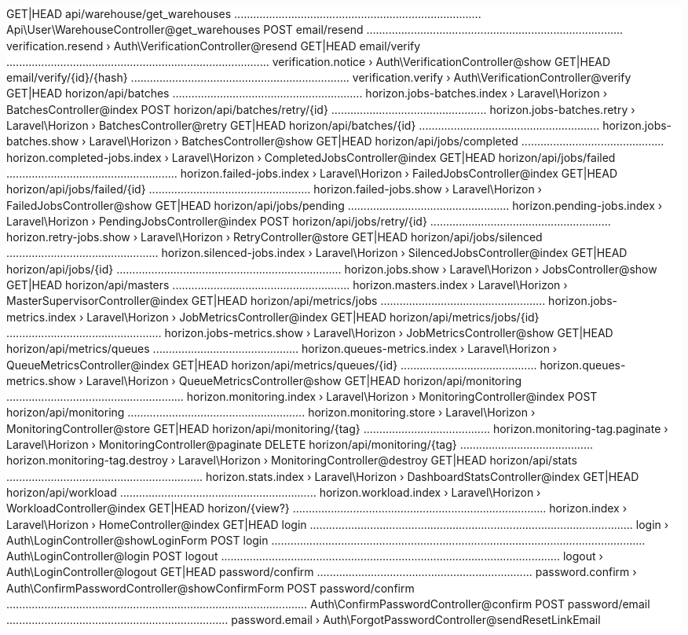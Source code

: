   GET|HEAD        api/warehouse/get_warehouses .............................................................................. Api\User\WarehouseController@get_warehouses
  POST            email/resend ................................................................................. verification.resend › Auth\VerificationController@resend
  GET|HEAD        email/verify ................................................................................... verification.notice › Auth\VerificationController@show
  GET|HEAD        email/verify/{id}/{hash} ..................................................................... verification.verify › Auth\VerificationController@verify
  GET|HEAD        horizon/api/batches ............................................................ horizon.jobs-batches.index › Laravel\Horizon › BatchesController@index
  POST            horizon/api/batches/retry/{id} ................................................. horizon.jobs-batches.retry › Laravel\Horizon › BatchesController@retry
  GET|HEAD        horizon/api/batches/{id} ......................................................... horizon.jobs-batches.show › Laravel\Horizon › BatchesController@show
  GET|HEAD        horizon/api/jobs/completed ............................................. horizon.completed-jobs.index › Laravel\Horizon › CompletedJobsController@index
  GET|HEAD        horizon/api/jobs/failed ...................................................... horizon.failed-jobs.index › Laravel\Horizon › FailedJobsController@index
  GET|HEAD        horizon/api/jobs/failed/{id} ................................................... horizon.failed-jobs.show › Laravel\Horizon › FailedJobsController@show
  GET|HEAD        horizon/api/jobs/pending ................................................... horizon.pending-jobs.index › Laravel\Horizon › PendingJobsController@index
  POST            horizon/api/jobs/retry/{id} ......................................................... horizon.retry-jobs.show › Laravel\Horizon › RetryController@store
  GET|HEAD        horizon/api/jobs/silenced ................................................ horizon.silenced-jobs.index › Laravel\Horizon › SilencedJobsController@index
  GET|HEAD        horizon/api/jobs/{id} ....................................................................... horizon.jobs.show › Laravel\Horizon › JobsController@show
  GET|HEAD        horizon/api/masters ........................................................ horizon.masters.index › Laravel\Horizon › MasterSupervisorController@index
  GET|HEAD        horizon/api/metrics/jobs .................................................... horizon.jobs-metrics.index › Laravel\Horizon › JobMetricsController@index
  GET|HEAD        horizon/api/metrics/jobs/{id} ................................................. horizon.jobs-metrics.show › Laravel\Horizon › JobMetricsController@show
  GET|HEAD        horizon/api/metrics/queues .............................................. horizon.queues-metrics.index › Laravel\Horizon › QueueMetricsController@index
  GET|HEAD        horizon/api/metrics/queues/{id} ........................................... horizon.queues-metrics.show › Laravel\Horizon › QueueMetricsController@show
  GET|HEAD        horizon/api/monitoring ........................................................ horizon.monitoring.index › Laravel\Horizon › MonitoringController@index
  POST            horizon/api/monitoring ........................................................ horizon.monitoring.store › Laravel\Horizon › MonitoringController@store
  GET|HEAD        horizon/api/monitoring/{tag} ........................................ horizon.monitoring-tag.paginate › Laravel\Horizon › MonitoringController@paginate
  DELETE          horizon/api/monitoring/{tag} .......................................... horizon.monitoring-tag.destroy › Laravel\Horizon › MonitoringController@destroy
  GET|HEAD        horizon/api/stats .............................................................. horizon.stats.index › Laravel\Horizon › DashboardStatsController@index
  GET|HEAD        horizon/api/workload .............................................................. horizon.workload.index › Laravel\Horizon › WorkloadController@index
  GET|HEAD        horizon/{view?} ................................................................................ horizon.index › Laravel\Horizon › HomeController@index
  GET|HEAD        login ...................................................................................................... login › Auth\LoginController@showLoginForm
  POST            login ...................................................................................................................... Auth\LoginController@login
  POST            logout ........................................................................................................... logout › Auth\LoginController@logout
  GET|HEAD        password/confirm .................................................................... password.confirm › Auth\ConfirmPasswordController@showConfirmForm
  POST            password/confirm ............................................................................................... Auth\ConfirmPasswordController@confirm
  POST            password/email ...................................................................... password.email › Auth\ForgotPasswordController@sendResetLinkEmail